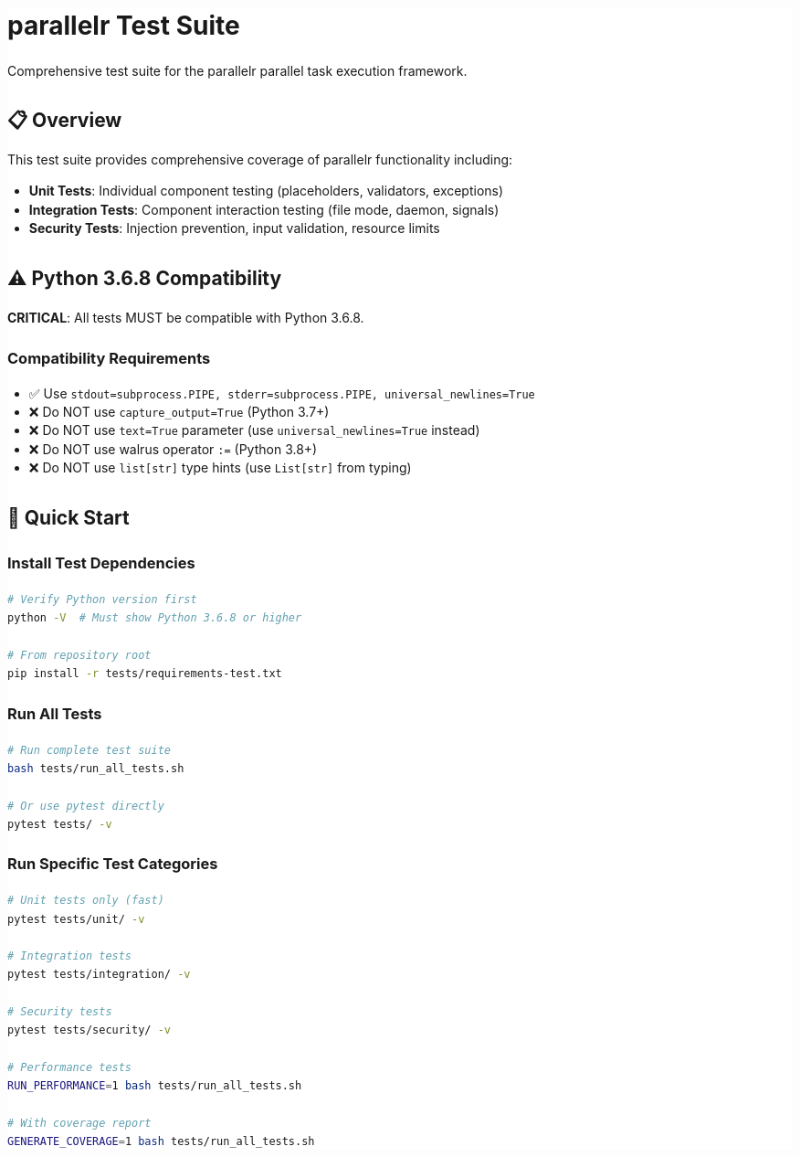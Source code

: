 # parallelr Test Suite

Comprehensive test suite for the parallelr parallel task execution framework.

## 📋 Overview

This test suite provides comprehensive coverage of parallelr functionality including:
- **Unit Tests**: Individual component testing (placeholders, validators, exceptions)
- **Integration Tests**: Component interaction testing (file mode, daemon, signals)
- **Security Tests**: Injection prevention, input validation, resource limits

## ⚠️ Python 3.6.8 Compatibility

**CRITICAL**: All tests MUST be compatible with Python 3.6.8.

### Compatibility Requirements

- ✅ Use `stdout=subprocess.PIPE, stderr=subprocess.PIPE, universal_newlines=True`
- ❌ Do NOT use `capture_output=True` (Python 3.7+)
- ❌ Do NOT use `text=True` parameter (use `universal_newlines=True` instead)
- ❌ Do NOT use walrus operator `:=` (Python 3.8+)
- ❌ Do NOT use `list[str]` type hints (use `List[str]` from typing)

## 🚀 Quick Start

### Install Test Dependencies

```bash
# Verify Python version first
python -V  # Must show Python 3.6.8 or higher

# From repository root
pip install -r tests/requirements-test.txt
```

### Run All Tests

```bash
# Run complete test suite
bash tests/run_all_tests.sh

# Or use pytest directly
pytest tests/ -v
```

### Run Specific Test Categories

```bash
# Unit tests only (fast)
pytest tests/unit/ -v

# Integration tests
pytest tests/integration/ -v

# Security tests
pytest tests/security/ -v

# Performance tests
RUN_PERFORMANCE=1 bash tests/run_all_tests.sh

# With coverage report
GENERATE_COVERAGE=1 bash tests/run_all_tests.sh
```
